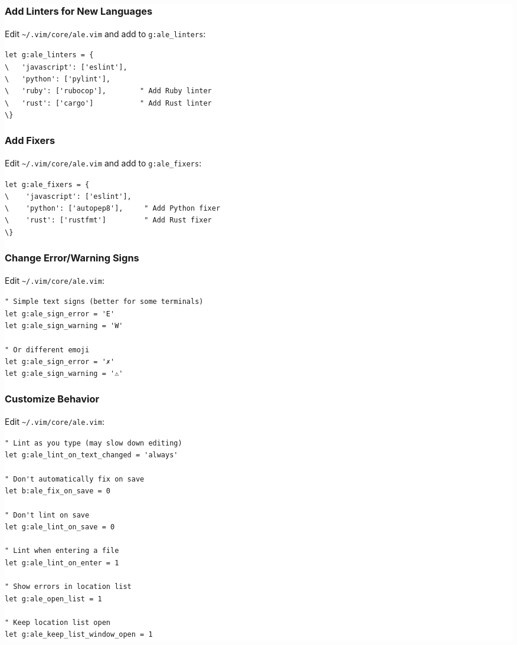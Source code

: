 ### Add Linters for New Languages

Edit `~/.vim/core/ale.vim` and add to `g:ale_linters`:

```vim
let g:ale_linters = {
\   'javascript': ['eslint'],
\   'python': ['pylint'],
\   'ruby': ['rubocop'],        " Add Ruby linter
\   'rust': ['cargo']           " Add Rust linter
\}
```

### Add Fixers

Edit `~/.vim/core/ale.vim` and add to `g:ale_fixers`:

```vim
let g:ale_fixers = {
\    'javascript': ['eslint'],
\    'python': ['autopep8'],     " Add Python fixer
\    'rust': ['rustfmt']         " Add Rust fixer
\}
```

### Change Error/Warning Signs

Edit `~/.vim/core/ale.vim`:

```vim
" Simple text signs (better for some terminals)
let g:ale_sign_error = 'E'
let g:ale_sign_warning = 'W'

" Or different emoji
let g:ale_sign_error = '✗'
let g:ale_sign_warning = '⚠'
```

### Customize Behavior

Edit `~/.vim/core/ale.vim`:

```vim
" Lint as you type (may slow down editing)
let g:ale_lint_on_text_changed = 'always'

" Don't automatically fix on save
let b:ale_fix_on_save = 0

" Don't lint on save
let g:ale_lint_on_save = 0

" Lint when entering a file
let g:ale_lint_on_enter = 1

" Show errors in location list
let g:ale_open_list = 1

" Keep location list open
let g:ale_keep_list_window_open = 1
```
